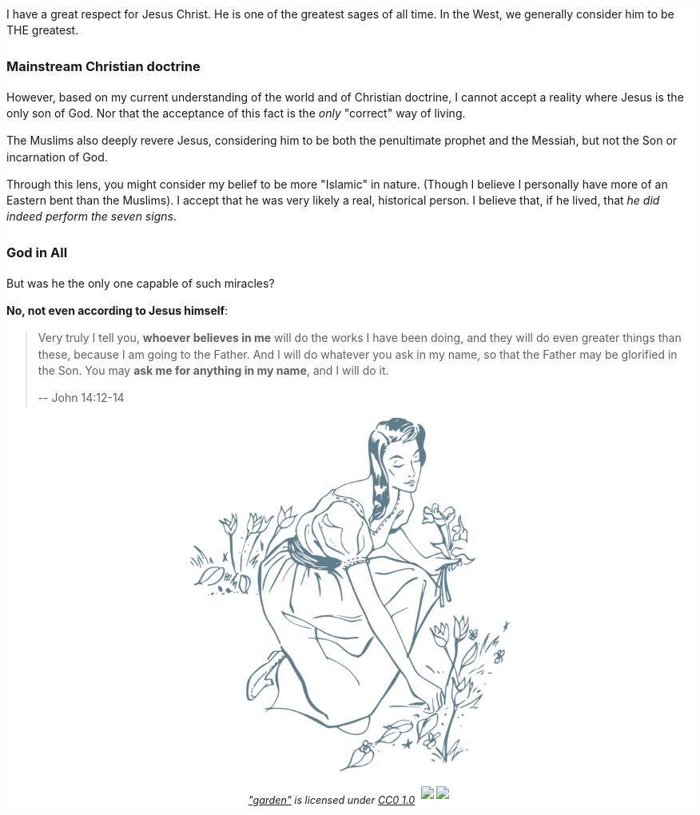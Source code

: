 I have a great respect for Jesus Christ. He is one of the greatest sages of all time. In the West, we generally consider him to be THE greatest.

### Mainstream Christian doctrine

However, based on my current understanding of the world and of Christian doctrine, I cannot accept a reality where Jesus is the only son of God. Nor that the acceptance of this fact is the *only* "correct" way of living.

The Muslims also deeply revere Jesus, considering him to be both the penultimate prophet and the Messiah, but not the Son or incarnation of God.

Through this lens, you might consider my belief to be more "Islamic" in nature. (Though I believe I personally have more of an Eastern bent than the Muslims). I accept that he was very likely a real, historical person. I believe that, if he lived, that *he did indeed perform the seven signs*.

### God in All

But was he the only one capable of such miracles?

**No, not even according to Jesus himself**:

> Very truly I tell you, **whoever believes in me** will do the works I have been doing, 
> and they will do even greater things than these, because I am going to the Father.
> And I will do whatever you ask in my name, so that the Father may be glorified in the Son. 
> You may **ask me for anything in my name**, and I will do it.
>  
> -- John 14:12-14

<center>
    <img src="../images/2020/01/Christianity/Gardener.png" width="400" />
<p style="font-size: 0.9rem;font-style: italic;"><a href="https://svgsilh.com/607d8b/image/2911261.html">"garden"</a> is licensed under <a href="https://creativecommons.org/licenses/cc0/1.0/?ref=ccsearch&atype=html" style="margin-right: 5px;">CC0 1.0</a><a href="https://creativecommons.org/licenses/cc0/1.0/?ref=ccsearch&atype=html" target="_blank" rel="noopener noreferrer" style="display: inline-block;white-space: none;margin-top: 2px;margin-left: 3px;height: 22px !important;"><img style="height: inherit;margin-right: 3px;display: inline-block;" src="https://search.creativecommons.org/static/img/cc_icon.svg" /><img style="height: inherit;margin-right: 3px;display: inline-block;" src="https://search.creativecommons.org/static/img/cc-cc0_icon.svg" /></a></p>
</center>
